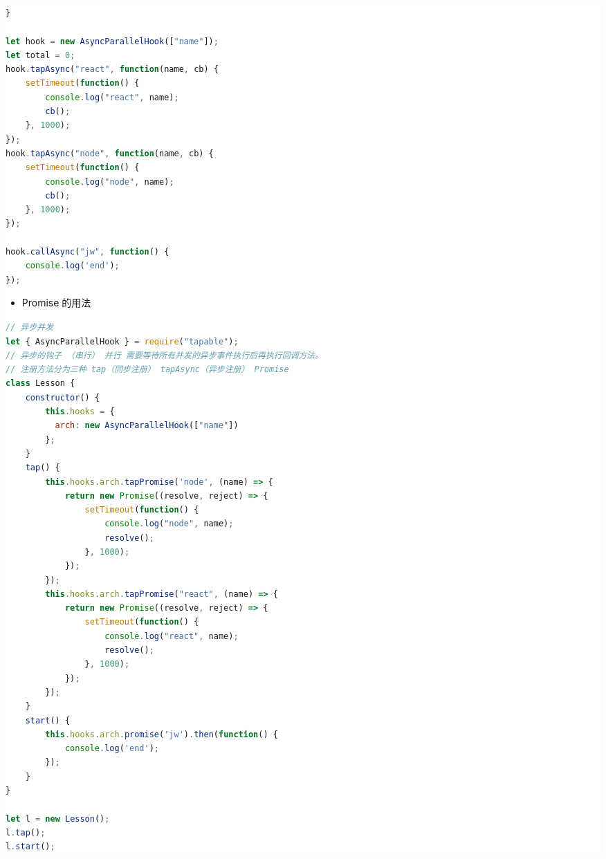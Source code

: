 ```javascript
}

let hook = new AsyncParallelHook(["name"]);
let total = 0;
hook.tapAsync("react", function(name, cb) {
    setTimeout(function() {
        console.log("react", name);
        cb();
    }, 1000);
});
hook.tapAsync("node", function(name, cb) {
    setTimeout(function() {
        console.log("node", name);
        cb();
    }, 1000);
});

hook.callAsync("jw", function() {
    console.log('end');
});
```
- Promise 的用法
```javascript
// 异步并发
let { AsyncParallelHook } = require("tapable");
// 异步的钩子 （串行） 并行 需要等待所有并发的异步事件执行后再执行回调方法。
// 注册方法分为三种 tap（同步注册） tapAsync（异步注册） Promise
class Lesson {
    constructor() {
        this.hooks = {
          arch: new AsyncParallelHook(["name"])
        };
    }
    tap() {
        this.hooks.arch.tapPromise('node', (name) => {
            return new Promise((resolve, reject) => {
                setTimeout(function() {
                    console.log("node", name);
                    resolve();
                }, 1000);
            });
        });
        this.hooks.arch.tapPromise("react", (name) => {
            return new Promise((resolve, reject) => {
                setTimeout(function() {
                    console.log("react", name);
                    resolve();
                }, 1000);
            });
        });
    }
    start() {
        this.hooks.arch.promise('jw').then(function() {
            console.log('end');
        });
    }
}

let l = new Lesson();
l.tap();
l.start();
```
